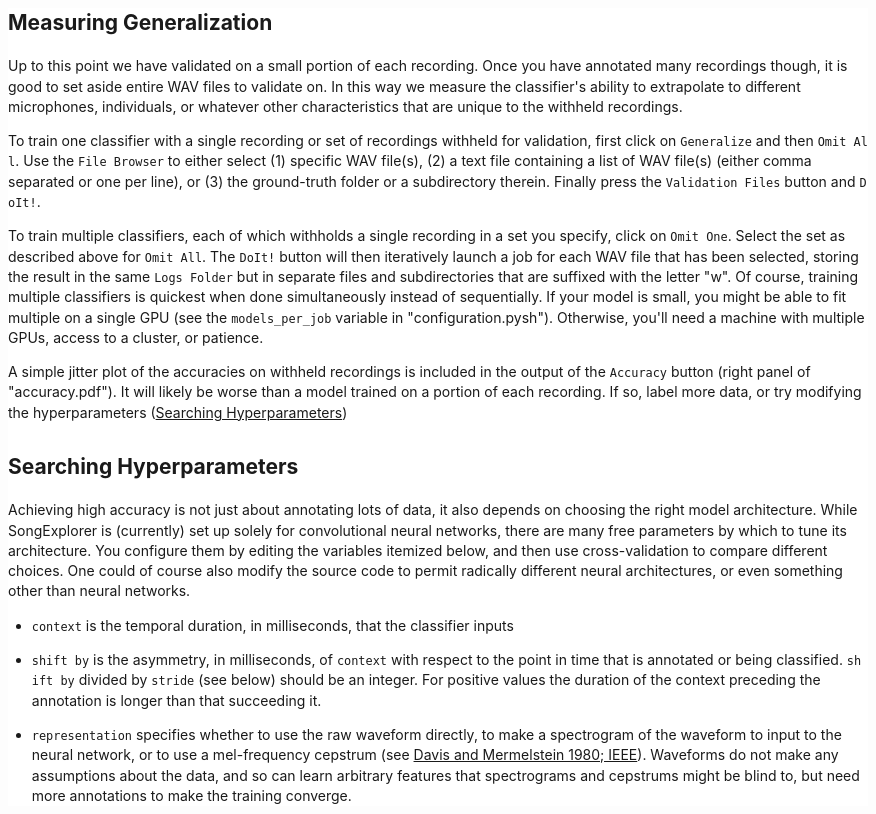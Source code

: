 ## Measuring Generalization ##

Up to this point we have validated on a small portion of each recording.  Once
you have annotated many recordings though, it is good to set aside entire WAV
files to validate on.  In this way we measure the classifier's ability to
extrapolate to different microphones, individuals, or whatever other
characteristics that are unique to the withheld recordings.

To train one classifier with a single recording or set of recordings withheld
for validation, first click on `Generalize` and then `Omit All`.  Use the `File
Browser` to either select (1) specific WAV file(s), (2) a text file
containing a list of WAV file(s) (either comma separated or one per line), or
(3) the ground-truth folder or a subdirectory therein.  Finally press the
`Validation Files` button and `DoIt!`.

To train multiple classifiers, each of which withholds a single recording in a
set you specify, click on `Omit One`.  Select the set as described above for
`Omit All`.  The `DoIt!` button will then iteratively launch a job for each WAV
file that has been selected, storing the result in the same `Logs Folder` but in
separate files and subdirectories that are suffixed with the letter "w".  Of
course, training multiple classifiers is quickest when done simultaneously
instead of sequentially.  If your model is small, you might be able to fit
multiple on a single GPU (see the `models_per_job` variable in
"configuration.pysh").  Otherwise, you'll need a machine with multiple GPUs,
access to a cluster, or patience.

A simple jitter plot of the accuracies on withheld recordings is included in
the output of the `Accuracy` button (right panel of "accuracy.pdf").  It will
likely be worse than a model trained on a portion of each recording.  If so,
label more data, or try modifying the hyperparameters ([Searching
Hyperparameters](#searching-hyperparameters))

## Searching Hyperparameters ##

Achieving high accuracy is not just about annotating lots of data, it also
depends on choosing the right model architecture.  While SongExplorer is
(currently) set up solely for convolutional neural networks, there are many
free parameters by which to tune its architecture.  You configure them by
editing the variables itemized below, and then use cross-validation to compare
different choices.  One could of course also modify the source code to permit
radically different neural architectures, or even something other than neural
networks.

* `context` is the temporal duration, in milliseconds, that the classifier
inputs

* `shift by` is the asymmetry, in milliseconds, of `context` with respect to the
point in time that is annotated or being classified.  `shift by` divided by
`stride` (see below) should be an integer.  For positive values the duration of
the context preceding the annotation is longer than that succeeding it.

* `representation` specifies whether to use the raw waveform directly, to make
a spectrogram of the waveform to input to the neural network, or to use a
mel-frequency cepstrum (see [Davis and Mermelstein 1980;
IEEE](http://citeseerx.ist.psu.edu/viewdoc/download?doi=10.1.1.462.5073&rep=rep1&type=pdf)).
Waveforms do not make any assumptions about the data, and so can learn
arbitrary features that spectrograms and cepstrums might be blind to, but need
more annotations to make the training converge.
